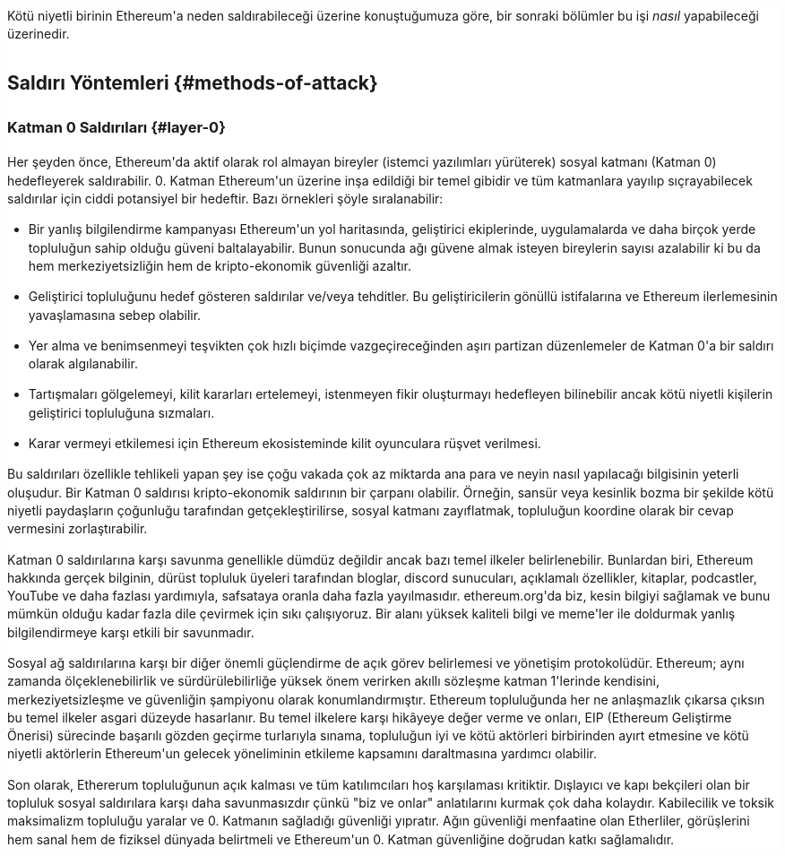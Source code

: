 Kötü niyetli birinin Ethereum'a neden saldırabileceği üzerine konuştuğumuza göre, bir sonraki bölümler bu işi _nasıl_ yapabileceği üzerinedir.

## Saldırı Yöntemleri \{#methods-of-attack}

### Katman 0 Saldırıları \{#layer-0}

Her şeyden önce, Ethereum'da aktif olarak rol almayan bireyler (istemci yazılımları yürüterek) sosyal katmanı (Katman 0) hedefleyerek saldırabilir. 0. Katman Ethereum'un üzerine inşa edildiği bir temel gibidir ve tüm katmanlara yayılıp sıçrayabilecek saldırılar için ciddi potansiyel bir hedeftir. Bazı örnekleri şöyle sıralanabilir:

- Bir yanlış bilgilendirme kampanyası Ethereum'un yol haritasında, geliştirici ekiplerinde, uygulamalarda ve daha birçok yerde topluluğun sahip olduğu güveni baltalayabilir. Bunun sonucunda ağı güvene almak isteyen bireylerin sayısı azalabilir ki bu da hem merkeziyetsizliğin hem de kripto-ekonomik güvenliği azaltır.
- Geliştirici topluluğunu hedef gösteren saldırılar ve/veya tehditler. Bu geliştiricilerin gönüllü istifalarına ve Ethereum ilerlemesinin yavaşlamasına sebep olabilir.

- Yer alma ve benimsenmeyi teşvikten çok hızlı biçimde vazgeçireceğinden aşırı partizan düzenlemeler de Katman 0'a bir saldırı olarak algılanabilir.
- Tartışmaları gölgelemeyi, kilit kararları ertelemeyi, istenmeyen fikir oluşturmayı hedefleyen bilinebilir ancak kötü niyetli kişilerin geliştirici topluluğuna sızmaları.
- Karar vermeyi etkilemesi için Ethereum ekosisteminde kilit oyunculara rüşvet verilmesi.

Bu saldırıları özellikle tehlikeli yapan şey ise çoğu vakada çok az miktarda ana para ve neyin nasıl yapılacağı bilgisinin yeterli oluşudur. Bir Katman 0 saldırısı kripto-ekonomik saldırının bir çarpanı olabilir. Örneğin, sansür veya kesinlik bozma bir şekilde kötü niyetli paydaşların çoğunluğu tarafından getçekleştirilirse, sosyal katmanı zayıflatmak, topluluğun koordine olarak bir cevap vermesini zorlaştırabilir.

Katman 0 saldırılarına karşı savunma genellikle dümdüz değildir ancak bazı temel ilkeler belirlenebilir. Bunlardan biri, Ethereum hakkında gerçek bilginin, dürüst topluluk üyeleri tarafından bloglar, discord sunucuları, açıklamalı özellikler, kitaplar, podcastler, YouTube ve daha fazlası yardımıyla, safsataya oranla daha fazla yayılmasıdır. ethereum.org'da biz, kesin bilgiyi sağlamak ve bunu mümkün olduğu kadar fazla dile çevirmek için sıkı çalışıyoruz. Bir alanı yüksek kaliteli bilgi ve meme'ler ile doldurmak yanlış bilgilendirmeye karşı etkili bir savunmadır.

Sosyal ağ saldırılarına karşı bir diğer önemli güçlendirme de açık görev belirlemesi ve yönetişim protokolüdür. Ethereum; aynı zamanda ölçeklenebilirlik ve sürdürülebilirliğe yüksek önem verirken akıllı sözleşme katman 1'lerinde kendisini, merkeziyetsizleşme ve güvenliğin şampiyonu olarak konumlandırmıştır. Ethereum topluluğunda her ne anlaşmazlık çıkarsa çıksın bu temel ilkeler asgari düzeyde hasarlanır. Bu temel ilkelere karşı hikâyeye değer verme ve onları, EIP (Ethereum Geliştirme Önerisi) sürecinde başarılı gözden geçirme turlarıyla sınama, topluluğun iyi ve kötü aktörleri birbirinden ayırt etmesine ve kötü niyetli aktörlerin Ethereum'un gelecek yöneliminin etkileme kapsamını daraltmasına yardımcı olabilir.

Son olarak, Ethererum topluluğunun açık kalması ve tüm katılımcıları hoş karşılaması kritiktir. Dışlayıcı ve kapı bekçileri olan bir topluluk sosyal saldırılara karşı daha savunmasızdır çünkü "biz ve onlar" anlatılarını kurmak çok daha kolaydır. Kabilecilik ve toksik maksimalizm topluluğu yaralar ve 0. Katmanın sağladığı güvenliği yıpratır. Ağın güvenliği menfaatine olan Etherliler, görüşlerini hem sanal hem de fiziksel dünyada belirtmeli ve Ethereum'un 0. Katman güvenliğine doğrudan katkı sağlamalıdır.
